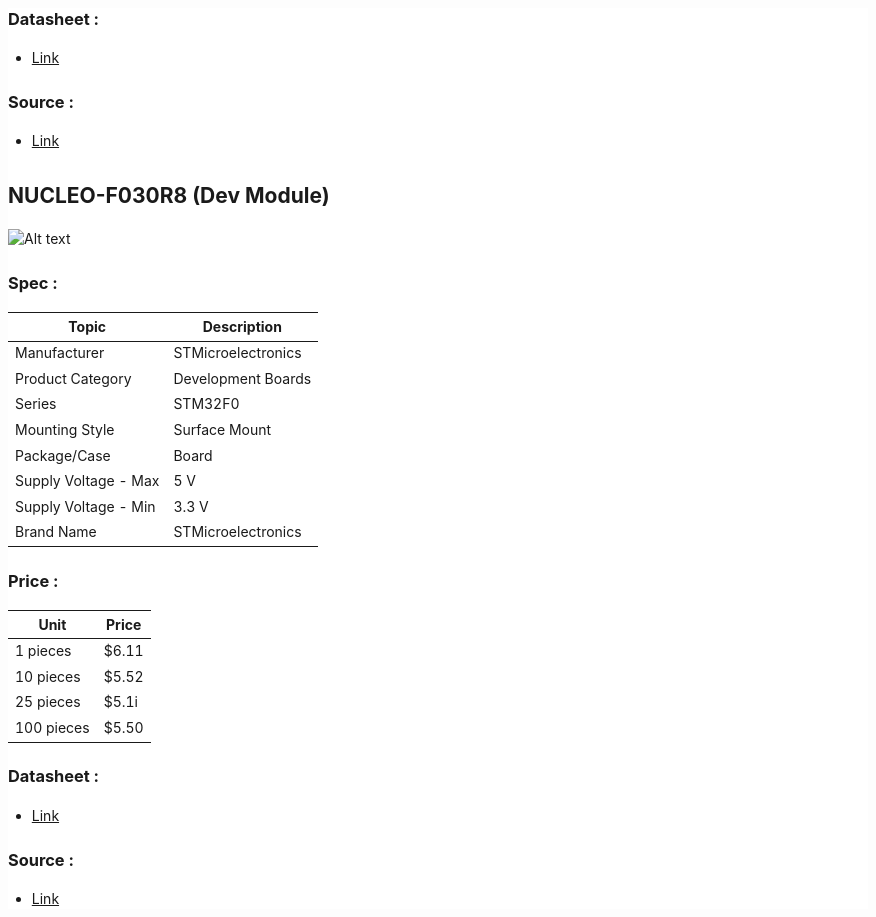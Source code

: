 ### Datasheet :
- [Link](https://www.st.com/content/ccc/resource/technical/document/data_brief/c8/3c/30/f7/d6/08/4a/26/DM00105918.pdf/files/DM00105918.pdf/jcr:content/translations/en.DM00105918.pdf)

### Source :
- [Link](https://www.digikey.co.th/en/products/detail/stmicroelectronics/STM32F030C6T6TR/7804400?utm_adgroup=&utm_source=google&utm_medium=cpc&utm_campaign=Pmax_Focus%20Supplier&utm_term=&productid=7804400&utm_content=&utm_id=go_cmp-20227059005_adg-_ad-__dev-c_ext-_prd-7804400_sig-CjwKCAiAyp-sBhBSEiwAWWzTnlg0hRAllpPqmBeGRwLXaJacz07h9SZBcU-PwlaFX-trGcd4AMtaPRoCSb0QAvD_BwE&gad_source=4&gclid=CjwKCAiAyp-sBhBSEiwAWWzTnlg0hRAllpPqmBeGRwLXaJacz07h9SZBcU-PwlaFX-trGcd4AMtaPRoCSb0QAvD_BwE)


## NUCLEO-F030R8 (Dev Module)
<img src="https://mm.digikey.com/Volume0/opasdata/d220001/medias/images/500/MFG_NUCLEO.jpg" alt="Alt text" width="400"/>

### Spec :

| Topic | Description
| ------------ | ------------ 
| Manufacturer          | STMicroelectronics
| Product Category      | Development Boards
| Series                | STM32F0
| Mounting Style        | Surface Mount
| Package/Case          | Board
| Supply Voltage - Max  | 5 V
| Supply Voltage - Min  | 3.3 V
| Brand Name            | 	STMicroelectronics

### Price : 

| Unit | Price
| ------------ | ------------ 
| 1      pieces               |$6.11
| 10    pieces              |$5.52
| 25    pieces              |$5.1i
| 100  pieces              |$5.50

### Datasheet :
- [Link](https://th.mouser.com/datasheet/2/389/stm32f091cc-1588803.pdf)

### Source :
- [Link](https://th.mouser.com/ProductDetail/STMicroelectronics/STM32F091RCT6?qs=ClYTdQWm4hDCc82GnPpqOQ%3D%3D)
